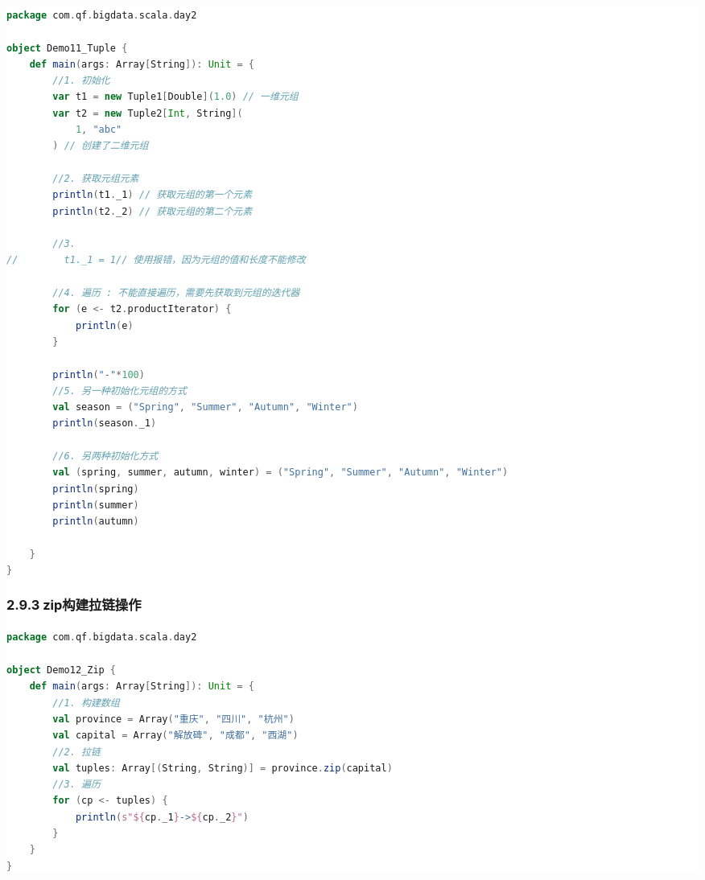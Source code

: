 ```scala
package com.qf.bigdata.scala.day2

object Demo11_Tuple {
    def main(args: Array[String]): Unit = {
        //1. 初始化
        var t1 = new Tuple1[Double](1.0) // 一维元组
        var t2 = new Tuple2[Int, String](
            1, "abc"
        ) // 创建了二维元组

        //2. 获取元组元素
        println(t1._1) // 获取元组的第一个元素
        println(t2._2) // 获取元组的第二个元素

        //3.
//        t1._1 = 1// 使用报错，因为元组的值和长度不能修改

        //4. 遍历 : 不能直接遍历，需要先获取到元组的迭代器
        for (e <- t2.productIterator) {
            println(e)
        }

        println("-"*100)
        //5. 另一种初始化元组的方式
        val season = ("Spring", "Summer", "Autumn", "Winter")
        println(season._1)

        //6. 另两种初始化方式
        val (spring, summer, autumn, winter) = ("Spring", "Summer", "Autumn", "Winter")
        println(spring)
        println(summer)
        println(autumn)

    }
}
```

### 2.9.3 zip构建拉链操作

```scala
package com.qf.bigdata.scala.day2

object Demo12_Zip {
    def main(args: Array[String]): Unit = {
        //1. 构建数组
        val province = Array("重庆", "四川", "杭州")
        val capital = Array("解放碑", "成都", "西湖")
        //2. 拉链
        val tuples: Array[(String, String)] = province.zip(capital)
        //3. 遍历
        for (cp <- tuples) {
            println(s"${cp._1}->${cp._2}")
        }
    }
}
```
